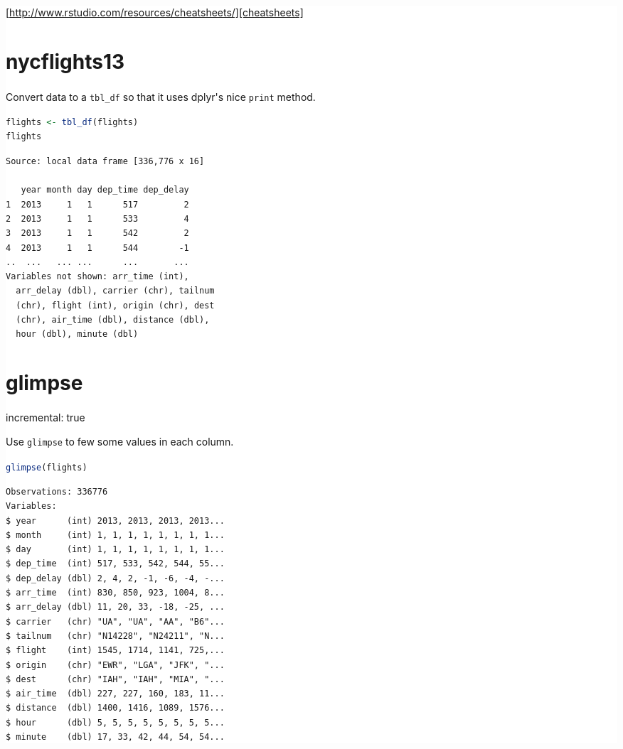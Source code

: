 [http://www.rstudio.com/resources/cheatsheets/][cheatsheets]

[cheatsheets]: http://www.rstudio.com/resources/cheatsheets/



nycflights13
========================================================

Convert data to a `tbl_df` so that it uses dplyr's nice `print` method.


```r
flights <- tbl_df(flights)
flights
```

```
Source: local data frame [336,776 x 16]

   year month day dep_time dep_delay
1  2013     1   1      517         2
2  2013     1   1      533         4
3  2013     1   1      542         2
4  2013     1   1      544        -1
..  ...   ... ...      ...       ...
Variables not shown: arr_time (int),
  arr_delay (dbl), carrier (chr), tailnum
  (chr), flight (int), origin (chr), dest
  (chr), air_time (dbl), distance (dbl),
  hour (dbl), minute (dbl)
```



glimpse
========================================================
incremental: true

Use `glimpse` to few some values in each column.


```r
glimpse(flights)
```

```
Observations: 336776
Variables:
$ year      (int) 2013, 2013, 2013, 2013...
$ month     (int) 1, 1, 1, 1, 1, 1, 1, 1...
$ day       (int) 1, 1, 1, 1, 1, 1, 1, 1...
$ dep_time  (int) 517, 533, 542, 544, 55...
$ dep_delay (dbl) 2, 4, 2, -1, -6, -4, -...
$ arr_time  (int) 830, 850, 923, 1004, 8...
$ arr_delay (dbl) 11, 20, 33, -18, -25, ...
$ carrier   (chr) "UA", "UA", "AA", "B6"...
$ tailnum   (chr) "N14228", "N24211", "N...
$ flight    (int) 1545, 1714, 1141, 725,...
$ origin    (chr) "EWR", "LGA", "JFK", "...
$ dest      (chr) "IAH", "IAH", "MIA", "...
$ air_time  (dbl) 227, 227, 160, 183, 11...
$ distance  (dbl) 1400, 1416, 1089, 1576...
$ hour      (dbl) 5, 5, 5, 5, 5, 5, 5, 5...
$ minute    (dbl) 17, 33, 42, 44, 54, 54...
```


[magrittr_talk]: http://rpubs.com/tjmahr/pipelines_2015
[dplyr_intro]: http://cran.rstudio.com/web/packages/dplyr/vignettes/introduction.html